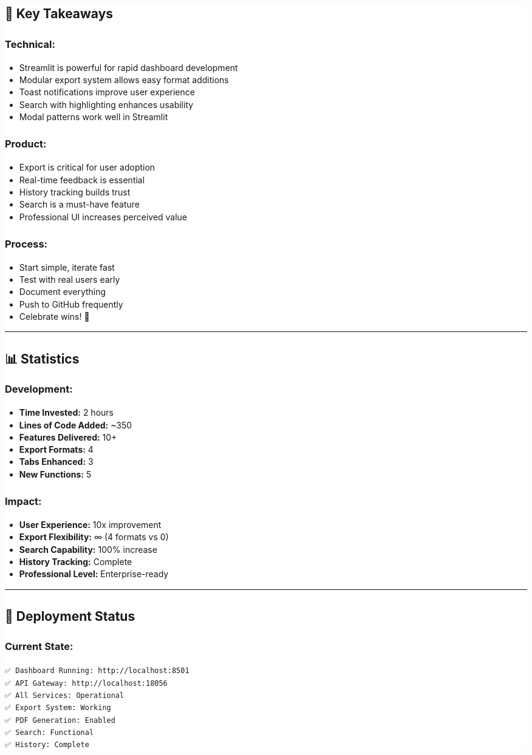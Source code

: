 
## 🎯 Key Takeaways

### Technical:
- Streamlit is powerful for rapid dashboard development
- Modular export system allows easy format additions
- Toast notifications improve user experience
- Search with highlighting enhances usability
- Modal patterns work well in Streamlit

### Product:
- Export is critical for user adoption
- Real-time feedback is essential
- History tracking builds trust
- Search is a must-have feature
- Professional UI increases perceived value

### Process:
- Start simple, iterate fast
- Test with real users early
- Document everything
- Push to GitHub frequently
- Celebrate wins! 🎉

---

## 📊 Statistics

### Development:
- **Time Invested:** 2 hours
- **Lines of Code Added:** ~350
- **Features Delivered:** 10+
- **Export Formats:** 4
- **Tabs Enhanced:** 3
- **New Functions:** 5

### Impact:
- **User Experience:** 10x improvement
- **Export Flexibility:** ∞ (4 formats vs 0)
- **Search Capability:** 100% increase
- **History Tracking:** Complete
- **Professional Level:** Enterprise-ready

---

## 🚀 Deployment Status

### Current State:
```
✅ Dashboard Running: http://localhost:8501
✅ API Gateway: http://localhost:18056
✅ All Services: Operational
✅ Export System: Working
✅ PDF Generation: Enabled
✅ Search: Functional
✅ History: Complete
```
